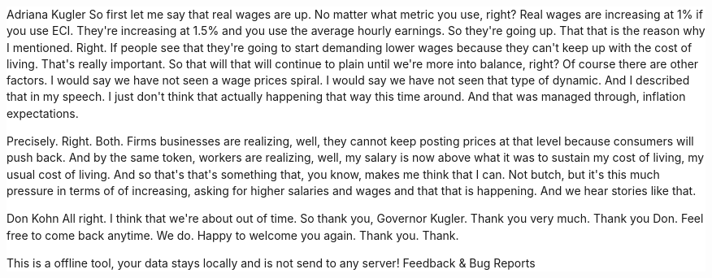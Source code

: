 Adriana Kugler So first let me say that real wages are up. No matter what metric you use,
right? Real wages are increasing at 1% if you use ECI. They're increasing at 1.5% and you
use the average hourly earnings. So they're going up. That that is the reason why I
mentioned. Right. If people see that they're going to start demanding lower wages
because they can't keep up with the cost of living. That's really important. So that will that
will continue to plain until we're more into balance, right? Of course there are other factors.
I would say we have not seen a wage prices spiral. I would say we have not seen that type
of dynamic. And I described that in my speech. I just don't think that actually happening
that way this time around. And that was managed through, inflation expectations.

Precisely. Right. Both. Firms businesses are realizing, well, they cannot keep posting
prices at that level because consumers will push back. And by the same token, workers
are realizing, well, my salary is now above what it was to sustain my cost of living, my
usual cost of living. And so that's that's something that, you know, makes me think that I
can. Not butch, but it's this much pressure in terms of of increasing, asking for higher
salaries and wages and that that is happening. And we hear stories like that.

Don Kohn All right. I think that we're about out of time. So thank you, Governor Kugler.
Thank you very much. Thank you Don. Feel free to come back anytime. We do. Happy to
welcome you again. Thank you. Thank.

This is a offline tool, your data stays locally and is not send to any server!
Feedback & Bug Reports
